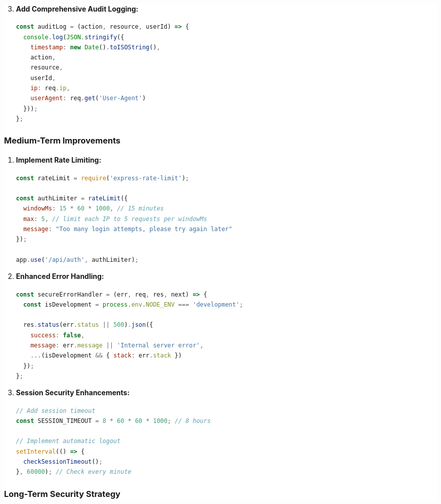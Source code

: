 3. **Add Comprehensive Audit Logging:**
   ```javascript
   const auditLog = (action, resource, userId) => {
     console.log(JSON.stringify({
       timestamp: new Date().toISOString(),
       action,
       resource,
       userId,
       ip: req.ip,
       userAgent: req.get('User-Agent')
     }));
   };
   ```

### Medium-Term Improvements

1. **Implement Rate Limiting:**
   ```javascript
   const rateLimit = require('express-rate-limit');
   
   const authLimiter = rateLimit({
     windowMs: 15 * 60 * 1000, // 15 minutes
     max: 5, // limit each IP to 5 requests per windowMs
     message: "Too many login attempts, please try again later"
   });
   
   app.use('/api/auth', authLimiter);
   ```

2. **Enhanced Error Handling:**
   ```javascript
   const secureErrorHandler = (err, req, res, next) => {
     const isDevelopment = process.env.NODE_ENV === 'development';
     
     res.status(err.status || 500).json({
       success: false,
       message: err.message || 'Internal server error',
       ...(isDevelopment && { stack: err.stack })
     });
   };
   ```

3. **Session Security Enhancements:**
   ```javascript
   // Add session timeout
   const SESSION_TIMEOUT = 8 * 60 * 60 * 1000; // 8 hours
   
   // Implement automatic logout
   setInterval(() => {
     checkSessionTimeout();
   }, 60000); // Check every minute
   ```

### Long-Term Security Strategy

